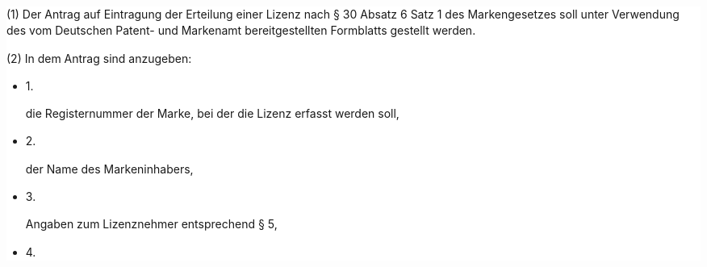 <div class="jnhtml">

<div>

<div class="jurAbsatz">

(1) Der Antrag auf Eintragung der Erteilung einer Lizenz nach § 30
Absatz 6 Satz 1 des Markengesetzes soll unter Verwendung des vom
Deutschen Patent- und Markenamt bereitgestellten Formblatts gestellt
werden.

</div>

<div class="jurAbsatz">

(2) In dem Antrag sind anzugeben:

  - 1\.
    
    <div>
    
    die Registernummer der Marke, bei der die Lizenz erfasst werden
    soll,
    
    </div>

  - 2\.
    
    <div>
    
    der Name des Markeninhabers,
    
    </div>

  - 3\.
    
    <div>
    
    Angaben zum Lizenznehmer entsprechend § 5,
    
    </div>

  - 4\.
    
    <div>
    
